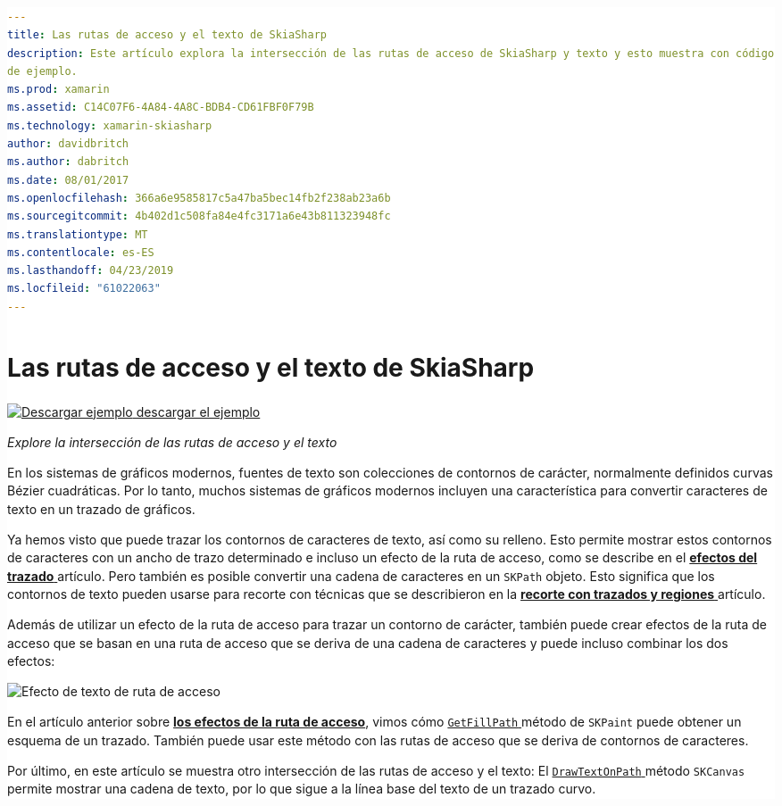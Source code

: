```yaml
---
title: Las rutas de acceso y el texto de SkiaSharp
description: Este artículo explora la intersección de las rutas de acceso de SkiaSharp y texto y esto muestra con código de ejemplo.
ms.prod: xamarin
ms.assetid: C14C07F6-4A84-4A8C-BDB4-CD61FBF0F79B
ms.technology: xamarin-skiasharp
author: davidbritch
ms.author: dabritch
ms.date: 08/01/2017
ms.openlocfilehash: 366a6e9585817c5a47ba5bec14fb2f238ab23a6b
ms.sourcegitcommit: 4b402d1c508fa84e4fc3171a6e43b811323948fc
ms.translationtype: MT
ms.contentlocale: es-ES
ms.lasthandoff: 04/23/2019
ms.locfileid: "61022063"
---
```

# <a name="paths-and-text-in-skiasharp"></a>Las rutas de acceso y el texto de SkiaSharp

[![Descargar ejemplo](~/media/shared/download.png) descargar el ejemplo](https://developer.xamarin.com/samples/xamarin-forms/SkiaSharpForms/Demos/)

_Explore la intersección de las rutas de acceso y el texto_

En los sistemas de gráficos modernos, fuentes de texto son colecciones de contornos de carácter, normalmente definidos curvas Bézier cuadráticas. Por lo tanto, muchos sistemas de gráficos modernos incluyen una característica para convertir caracteres de texto en un trazado de gráficos.

Ya hemos visto que puede trazar los contornos de caracteres de texto, así como su relleno. Esto permite mostrar estos contornos de caracteres con un ancho de trazo determinado e incluso un efecto de la ruta de acceso, como se describe en el [ **efectos del trazado** ](effects.md) artículo. Pero también es posible convertir una cadena de caracteres en un `SKPath` objeto. Esto significa que los contornos de texto pueden usarse para recorte con técnicas que se describieron en la [ **recorte con trazados y regiones** ](clipping.md) artículo.

Además de utilizar un efecto de la ruta de acceso para trazar un contorno de carácter, también puede crear efectos de la ruta de acceso que se basan en una ruta de acceso que se deriva de una cadena de caracteres y puede incluso combinar los dos efectos:

![](text-paths-images/pathsandtextsample.png "Efecto de texto de ruta de acceso")

En el artículo anterior sobre [ **los efectos de la ruta de acceso**](effects.md), vimos cómo [ `GetFillPath` ](xref:SkiaSharp.SKPaint.GetFillPath(SkiaSharp.SKPath,SkiaSharp.SKPath,SkiaSharp.SKRect,System.Single)) método de `SKPaint` puede obtener un esquema de un trazado. También puede usar este método con las rutas de acceso que se deriva de contornos de caracteres.

Por último, en este artículo se muestra otro intersección de las rutas de acceso y el texto: El [ `DrawTextOnPath` ](xref:SkiaSharp.SKCanvas.DrawTextOnPath(System.String,SkiaSharp.SKPath,System.Single,System.Single,SkiaSharp.SKPaint)) método `SKCanvas` permite mostrar una cadena de texto, por lo que sigue a la línea base del texto de un trazado curvo.

